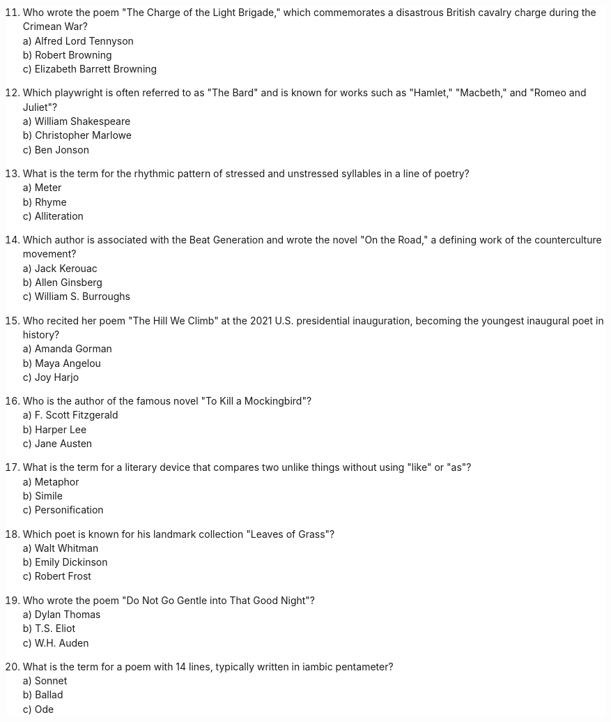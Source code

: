 11. Who wrote the poem "The Charge of the Light Brigade," which commemorates a disastrous British cavalry charge during the Crimean War?  
    a) Alfred Lord Tennyson  
    b) Robert Browning  
    c) Elizabeth Barrett Browning

12. Which playwright is often referred to as "The Bard" and is known for works such as "Hamlet," "Macbeth," and "Romeo and Juliet"?  
    a) William Shakespeare  
    b) Christopher Marlowe  
    c) Ben Jonson

13. What is the term for the rhythmic pattern of stressed and unstressed syllables in a line of poetry?  
    a) Meter  
    b) Rhyme  
    c) Alliteration

14. Which author is associated with the Beat Generation and wrote the novel "On the Road," a defining work of the counterculture movement?  
    a) Jack Kerouac  
    b) Allen Ginsberg  
    c) William S. Burroughs

15. Who recited her poem "The Hill We Climb" at the 2021 U.S. presidential inauguration, becoming the youngest inaugural poet in history?  
    a) Amanda Gorman  
    b) Maya Angelou  
    c) Joy Harjo

16. Who is the author of the famous novel "To Kill a Mockingbird"?  
    a) F. Scott Fitzgerald  
    b) Harper Lee  
    c) Jane Austen

17. What is the term for a literary device that compares two unlike things without using "like" or "as"?  
    a) Metaphor  
    b) Simile  
    c) Personification

18. Which poet is known for his landmark collection "Leaves of Grass"?  
    a) Walt Whitman  
    b) Emily Dickinson  
    c) Robert Frost

19. Who wrote the poem "Do Not Go Gentle into That Good Night"?  
    a) Dylan Thomas  
    b) T.S. Eliot  
    c) W.H. Auden

20. What is the term for a poem with 14 lines, typically written in iambic pentameter?  
    a) Sonnet  
    b) Ballad  
    c) Ode
